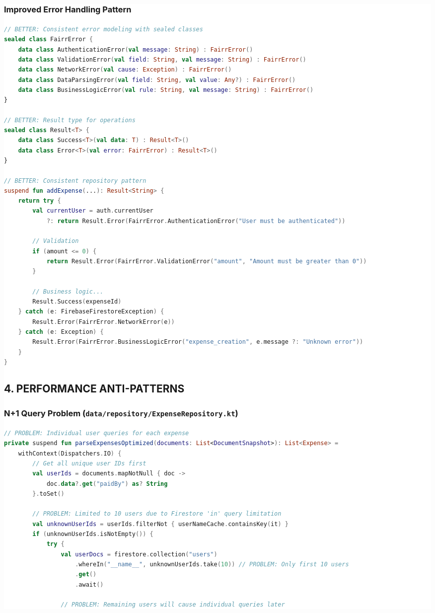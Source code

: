 ### **Improved Error Handling Pattern**
```kotlin
// BETTER: Consistent error modeling with sealed classes
sealed class FairrError {
    data class AuthenticationError(val message: String) : FairrError()
    data class ValidationError(val field: String, val message: String) : FairrError()
    data class NetworkError(val cause: Exception) : FairrError()
    data class DataParsingError(val field: String, val value: Any?) : FairrError()
    data class BusinessLogicError(val rule: String, val message: String) : FairrError()
}

// BETTER: Result type for operations
sealed class Result<T> {
    data class Success<T>(val data: T) : Result<T>()
    data class Error<T>(val error: FairrError) : Result<T>()
}

// BETTER: Consistent repository pattern
suspend fun addExpense(...): Result<String> {
    return try {
        val currentUser = auth.currentUser
            ?: return Result.Error(FairrError.AuthenticationError("User must be authenticated"))
            
        // Validation
        if (amount <= 0) {
            return Result.Error(FairrError.ValidationError("amount", "Amount must be greater than 0"))
        }
        
        // Business logic...
        Result.Success(expenseId)
    } catch (e: FirebaseFirestoreException) {
        Result.Error(FairrError.NetworkError(e))
    } catch (e: Exception) {
        Result.Error(FairrError.BusinessLogicError("expense_creation", e.message ?: "Unknown error"))
    }
}
```

## 4. PERFORMANCE ANTI-PATTERNS

### **N+1 Query Problem (`data/repository/ExpenseRepository.kt`)**
```kotlin
// PROBLEM: Individual user queries for each expense
private suspend fun parseExpensesOptimized(documents: List<DocumentSnapshot>): List<Expense> = 
    withContext(Dispatchers.IO) {
        // Get all unique user IDs first
        val userIds = documents.mapNotNull { doc ->
            doc.data?.get("paidBy") as? String
        }.toSet()
        
        // PROBLEM: Limited to 10 users due to Firestore 'in' query limitation
        val unknownUserIds = userIds.filterNot { userNameCache.containsKey(it) }
        if (unknownUserIds.isNotEmpty()) {
            try {
                val userDocs = firestore.collection("users")
                    .whereIn("__name__", unknownUserIds.take(10)) // PROBLEM: Only first 10 users
                    .get()
                    .await()
                    
                // PROBLEM: Remaining users will cause individual queries later
```